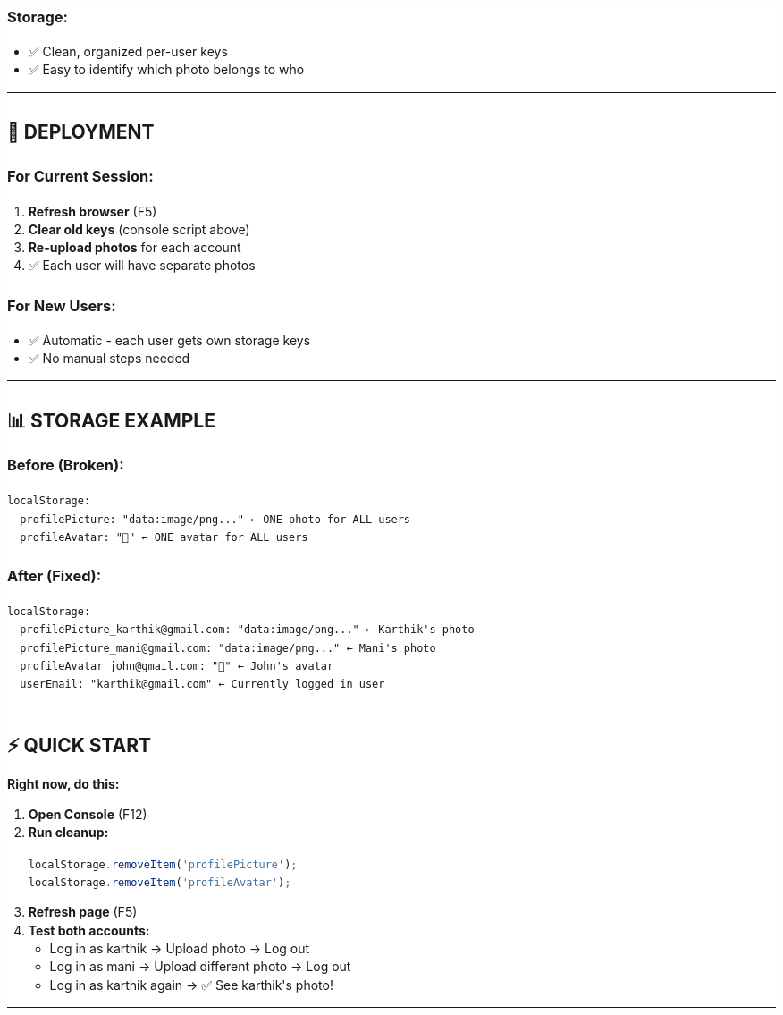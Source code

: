 ### **Storage:**
- ✅ Clean, organized per-user keys
- ✅ Easy to identify which photo belongs to who

---

## 🚀 DEPLOYMENT

### **For Current Session:**
1. **Refresh browser** (F5)
2. **Clear old keys** (console script above)
3. **Re-upload photos** for each account
4. ✅ Each user will have separate photos

### **For New Users:**
- ✅ Automatic - each user gets own storage keys
- ✅ No manual steps needed

---

## 📊 STORAGE EXAMPLE

### **Before (Broken):**
```
localStorage:
  profilePicture: "data:image/png..." ← ONE photo for ALL users
  profileAvatar: "🚗" ← ONE avatar for ALL users
```

### **After (Fixed):**
```
localStorage:
  profilePicture_karthik@gmail.com: "data:image/png..." ← Karthik's photo
  profilePicture_mani@gmail.com: "data:image/png..." ← Mani's photo
  profileAvatar_john@gmail.com: "🎉" ← John's avatar
  userEmail: "karthik@gmail.com" ← Currently logged in user
```

---

## ⚡ QUICK START

**Right now, do this:**

1. **Open Console** (F12)
2. **Run cleanup:**
   ```javascript
   localStorage.removeItem('profilePicture');
   localStorage.removeItem('profileAvatar');
   ```
3. **Refresh page** (F5)
4. **Test both accounts:**
   - Log in as karthik → Upload photo → Log out
   - Log in as mani → Upload different photo → Log out
   - Log in as karthik again → ✅ See karthik's photo!

---